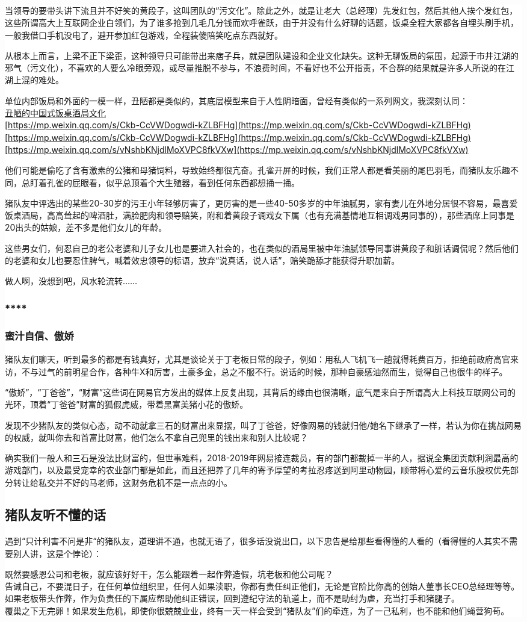 当领导的要带头讲下流且并不好笑的黄段子，这叫团队的“污文化”。除此之外，就是让老大（总经理）先发红包，然后其他人挨个发红包，这些所谓高大上互联网企业白领们，为了谁多抢到几毛几分钱而欢呼雀跃，由于并没有什么好聊的话题，饭桌全程大家都各自埋头刷手机，一般我借口手机没电了，避开参加红包游戏，全程装傻陪笑吃点东西就好。

从根本上而言，上梁不正下梁歪，这种领导只可能带出来痞子兵，就是团队建设和企业文化缺失。这种无聊饭局的氛围，起源于市井江湖的邪气（污文化），不喜欢的人要么冷眼旁观，或尽量推脱不参与，不浪费时间，不看好也不公开指责，不合群的结果就是许多人所说的在江湖上混的难处。

单位内部饭局和外面的一模一样，丑陋都是类似的，其底层模型来自于人性阴暗面，曾经有类似的一系列网文，我深刻认同：  
[丑陋的中国式饭桌酒局文化](https://mp.weixin.qq.com/s/Ckb-CcVWDogwdi-kZLBFHg)  
[https://mp.weixin.qq.com/s/Ckb-CcVWDogwdi-kZLBFHg](https://mp.weixin.qq.com/s/Ckb-CcVWDogwdi-kZLBFHg)  
[https://mp.weixin.qq.com/s/Ckb-CcVWDogwdi-kZLBFHg](https://mp.weixin.qq.com/s/Ckb-CcVWDogwdi-kZLBFHg) [https://mp.weixin.qq.com/s/vNshbKNjdlMoXVPC8fkVXw](https://mp.weixin.qq.com/s/vNshbKNjdlMoXVPC8fkVXw)

他们可能是偷吃了含有激素的公猪和母猪饲料，导致始终都很亢奋。孔雀开屏的时候，我们正常人都是看美丽的尾巴羽毛，而猪队友乐趣不同，总盯着孔雀的屁眼看，似乎总顶着个大生殖器，看到任何东西都想捅一捅。

猪队友中评选出的某些20-30岁的污王小年轻够厉害了，更厉害的是一些40-50多岁的中年油腻男，家有妻儿在外地分居很不容易，最喜爱饭桌酒局，高高耸起的啤酒肚，满脸肥肉和领导赔笑，附和着黄段子调戏女下属（也有充满基情地互相调戏男同事的），那些酒席上同事是20出头的姑娘，差不多是他们女儿的年龄。

这些男女们，何忍自己的老公老婆和儿子女儿也是要进入社会的，也在类似的酒局里被中年油腻领导同事讲黄段子和脏话调侃呢？然后他们的老婆和女儿也要忍住脾气，喊着效忠领导的标语，放弃“说真话，说人话”，赔笑跪舔才能获得升职加薪。

做人啊，没想到吧，风水轮流转……

### \*\*\*\*

### **蜜汁自信、傲娇**

猪队友们聊天，听到最多的都是有钱真好，尤其是谈论关于丁老板日常的段子，例如：用私人飞机飞一趟就得耗费百万，拒绝前政府高官来访，不与过气的前明星合作，各种牛X和厉害，土豪多金，总之不服不行。说话的时候，那种自豪感油然而生，觉得自己也很牛的样子。

“傲娇”，“丁爸爸”，“财富”这些词在网易官方发出的媒体上反复出现，其背后的缘由也很清晰，底气是来自于所谓高大上科技互联网公司的光环，顶着“丁爸爸”财富的狐假虎威，带着黑富美猪小花的傲娇。 ‌ 

发现不少猪队友的类似心态，动不动就拿三石的财富出来显摆，叫了丁爸爸，好像网易的钱就归他/她名下继承了一样，若认为你在挑战网易的权威，就叫你去和首富比财富，他们怎么不拿自己兜里的钱出来和别人比较呢？ ‌ 

确实我们一般人和三石是没法比财富的，但世事难料，2018-2019年网易接连裁员，有的部门都裁掉一半的人，据说全集团贡献利润最高的游戏部门，以及最受宠幸的农业部门都是如此，而且还把养了几年的寄予厚望的考拉忍疼送到阿里动物园，顺带将心爱的云音乐股权优先部分转让给私交并不好的马老师，这财务危机不是一点点的小。

## 猪队友听不懂的话

遇到“只计利害不问是非“的猪队友，道理讲不通，也就无语了，很多话没说出口，以下忠告是给那些看得懂的人看的（看得懂的人其实不需要别人讲，这是个悖论）：

既然要感恩公司和老板，就应该好好干，怎么能跟着一起作弊造假，坑老板和他公司呢？  
告诫自己，不要混日子，在任何单位组织里，任何人如果渎职，你都有责任纠正他们，无论是官阶比你高的创始人董事长CEO总经理等等。  
如果老板带头作弊，作为负责任的下属应帮助他纠正错误，回到遵纪守法的轨道上，而不是助纣为虐，充当打手和猪腿子。  
覆巢之下无完卵！如果发生危机，即使你很兢兢业业，终有一天一样会受到“猪队友”们的牵连，为了一己私利，也不能和他们蝇营狗苟。  


